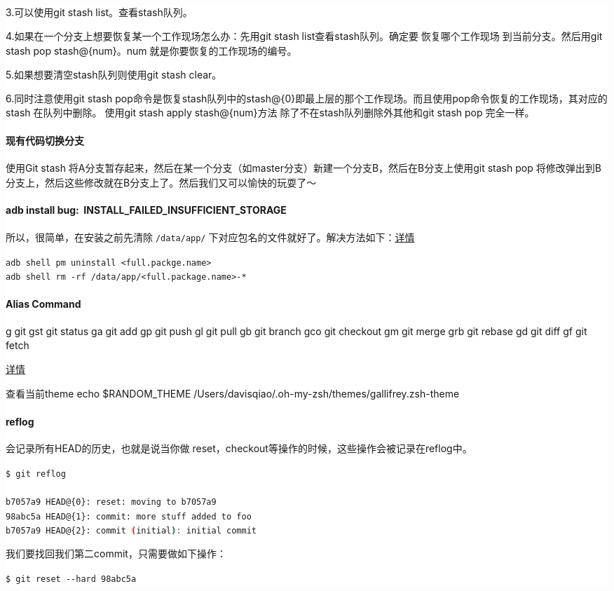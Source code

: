 3.可以使用git stash list。查看stash队列。 

4.如果在一个分支上想要恢复某一个工作现场怎么办：先用git stash list查看stash队列。确定要 恢复哪个工作现场 到当前分支。然后用git stash pop stash@{num}。num 就是你要恢复的工作现场的编号。 

5.如果想要清空stash队列则使用git stash clear。 

6.同时注意使用git stash pop命令是恢复stash队列中的stash@{0}即最上层的那个工作现场。而且使用pop命令恢复的工作现场，其对应的stash 在队列中删除。 
使用git stash apply stash@{num}方法 除了不在stash队列删除外其他和git stash pop 完全一样。 



#### 现有代码切换分支

使用Git stash 将A分支暂存起来，然后在某一个分支（如master分支）新建一个分支B，然后在B分支上使用git stash pop 将修改弹出到B分支上，然后这些修改就在B分支上了。然后我们又可以愉快的玩耍了～



#### adb install bug:  INSTALL_FAILED_INSUFFICIENT_STORAGE

所以，很简单，在安装之前先清除 `/data/app/` 下对应包名的文件就好了。解决方法如下：[详情](https://www.jianshu.com/p/4eb025c13a48)

```
adb shell pm uninstall <full.packge.name>
adb shell rm -rf /data/app/<full.package.name>-*
```





#### Alias   Command

g       git
gst     git status
ga      git add
gp      git push
gl      git pull
gb      git branch
gco     git checkout
gm      git merge
grb     git rebase
gd      git diff
gf      git fetch


[详情](https://github.com/robbyrussell/oh-my-zsh/wiki/Plugin:git#aliases)

查看当前theme
echo $RANDOM_THEME
/Users/davisqiao/.oh-my-zsh/themes/gallifrey.zsh-theme



#### reflog

会记录所有HEAD的历史，也就是说当你做 reset，checkout等操作的时候，这些操作会被记录在reflog中。

```bash
$ git reflog

b7057a9 HEAD@{0}: reset: moving to b7057a9
98abc5a HEAD@{1}: commit: more stuff added to foo
b7057a9 HEAD@{2}: commit (initial): initial commit
```

我们要找回我们第二commit，只需要做如下操作：

```shell
$ git reset --hard 98abc5a
```



